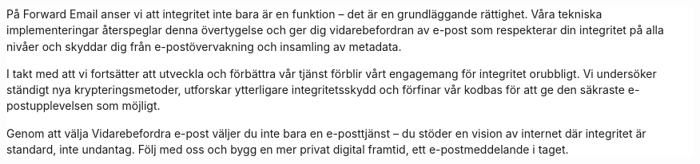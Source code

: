 På Forward Email anser vi att integritet inte bara är en funktion – det är en grundläggande rättighet. Våra tekniska implementeringar återspeglar denna övertygelse och ger dig vidarebefordran av e-post som respekterar din integritet på alla nivåer och skyddar dig från e-postövervakning och insamling av metadata.

I takt med att vi fortsätter att utveckla och förbättra vår tjänst förblir vårt engagemang för integritet orubbligt. Vi undersöker ständigt nya krypteringsmetoder, utforskar ytterligare integritetsskydd och förfinar vår kodbas för att ge den säkraste e-postupplevelsen som möjligt.

Genom att välja Vidarebefordra e-post väljer du inte bara en e-posttjänst – du stöder en vision av internet där integritet är standard, inte undantag. Följ med oss och bygg en mer privat digital framtid, ett e-postmeddelande i taget.

